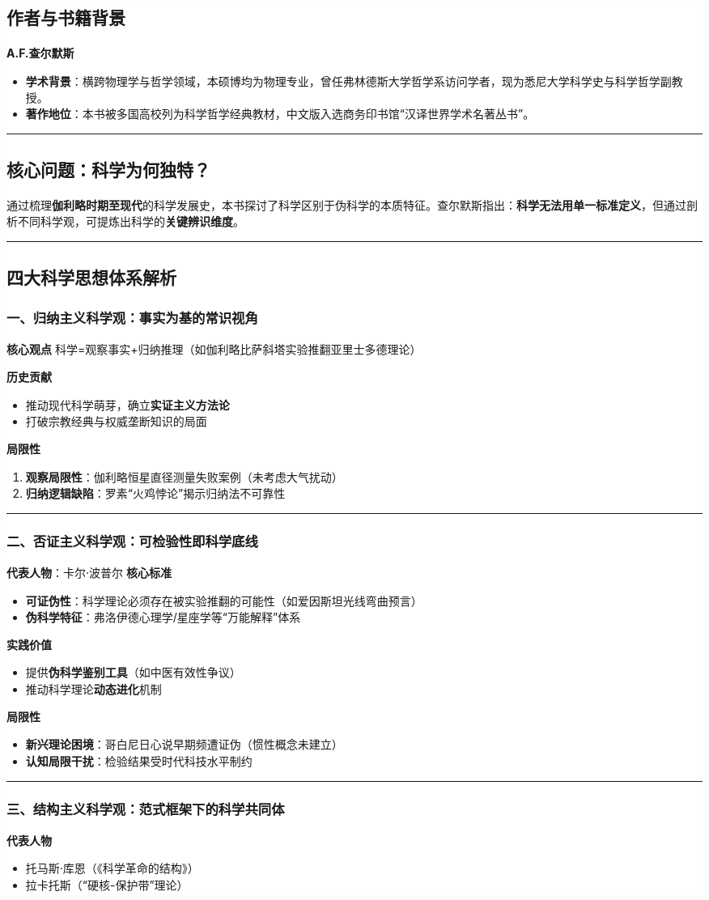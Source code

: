 ## 作者与书籍背景

**A.F.查尔默斯**
- **学术背景**：横跨物理学与哲学领域，本硕博均为物理专业，曾任弗林德斯大学哲学系访问学者，现为悉尼大学科学史与科学哲学副教授。
- **著作地位**：本书被多国高校列为科学哲学经典教材，中文版入选商务印书馆“汉译世界学术名著丛书”。

---

## 核心问题：科学为何独特？

通过梳理**伽利略时期至现代**的科学发展史，本书探讨了科学区别于伪科学的本质特征。查尔默斯指出：**科学无法用单一标准定义**，但通过剖析不同科学观，可提炼出科学的**关键辨识维度**。

---

## 四大科学思想体系解析

### 一、归纳主义科学观：事实为基的常识视角

**核心观点**
科学=观察事实+归纳推理（如伽利略比萨斜塔实验推翻亚里士多德理论）

**历史贡献**
- 推动现代科学萌芽，确立**实证主义方法论**
- 打破宗教经典与权威垄断知识的局面

**局限性**
1. **观察局限性**：伽利略恒星直径测量失败案例（未考虑大气扰动）
2. **归纳逻辑缺陷**：罗素“火鸡悖论”揭示归纳法不可靠性

---

### 二、否证主义科学观：可检验性即科学底线

**代表人物**：卡尔·波普尔
**核心标准**
- **可证伪性**：科学理论必须存在被实验推翻的可能性（如爱因斯坦光线弯曲预言）
- **伪科学特征**：弗洛伊德心理学/星座学等“万能解释”体系

**实践价值**
- 提供**伪科学鉴别工具**（如中医有效性争议）
- 推动科学理论**动态进化**机制

**局限性**
- **新兴理论困境**：哥白尼日心说早期频遭证伪（惯性概念未建立）
- **认知局限干扰**：检验结果受时代科技水平制约

---

### 三、结构主义科学观：范式框架下的科学共同体

**代表人物**
- 托马斯·库恩（《科学革命的结构》）
- 拉卡托斯（“硬核-保护带”理论）

